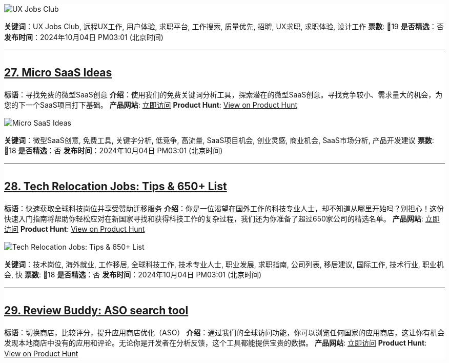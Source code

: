 ![UX Jobs Club](https://ph-files.imgix.net/9f217fb1-e2a8-4e29-9bd9-8902e0779af9.jpeg?auto=format&fit=crop&frame=1&h=512&w=1024)

**关键词**：UX Jobs Club, 远程UX工作, 用户体验, 求职平台, 工作搜索, 质量优先, 招聘, UX求职, 求职体验, 设计工作
**票数**: 🔺19
**是否精选**：否
**发布时间**：2024年10月04日 PM03:01 (北京时间)

---

## [27. Micro SaaS Ideas](https://www.producthunt.com/posts/micro-saas-ideas-3?utm_campaign=producthunt-api&utm_medium=api-v2&utm_source=Application%3A+decohack+%28ID%3A+131684%29)
**标语**：寻找免费的微型SaaS创意
**介绍**：使用我们的免费关键词分析工具，探索潜在的微型SaaS创意。寻找竞争较小、需求量大的机会，为您的下一个SaaS项目打下基础。
**产品网站**: [立即访问](https://www.producthunt.com/r/A6JHZPZMXFYMQ3?utm_campaign=producthunt-api&utm_medium=api-v2&utm_source=Application%3A+decohack+%28ID%3A+131684%29)
**Product Hunt**: [View on Product Hunt](https://www.producthunt.com/posts/micro-saas-ideas-3?utm_campaign=producthunt-api&utm_medium=api-v2&utm_source=Application%3A+decohack+%28ID%3A+131684%29)

![Micro SaaS Ideas](https://ph-files.imgix.net/7de34122-f6d2-496a-ac3f-fd8acc147f32.png?auto=format&fit=crop&frame=1&h=512&w=1024)

**关键词**：微型SaaS创意, 免费工具, 关键字分析, 低竞争, 高流量, SaaS项目机会, 创业灵感, 商业机会, SaaS市场分析, 产品开发建议
**票数**: 🔺18
**是否精选**：否
**发布时间**：2024年10月04日 PM03:01 (北京时间)

---

## [28. Tech Relocation Jobs: Tips & 650+ List](https://www.producthunt.com/posts/tech-relocation-jobs-tips-650-list?utm_campaign=producthunt-api&utm_medium=api-v2&utm_source=Application%3A+decohack+%28ID%3A+131684%29)
**标语**：快速获取全球科技岗位并享受赞助迁移服务
**介绍**：你是一位渴望在国外工作的科技专业人士，却不知道从哪里开始吗？别担心！这份快速入门指南将帮助你轻松应对在新国家寻找和获得科技工作的复杂过程，我们还为你准备了超过650家公司的精选名单。
**产品网站**: [立即访问](https://www.producthunt.com/r/YVZVUEWG4JKGE4?utm_campaign=producthunt-api&utm_medium=api-v2&utm_source=Application%3A+decohack+%28ID%3A+131684%29)
**Product Hunt**: [View on Product Hunt](https://www.producthunt.com/posts/tech-relocation-jobs-tips-650-list?utm_campaign=producthunt-api&utm_medium=api-v2&utm_source=Application%3A+decohack+%28ID%3A+131684%29)

![Tech Relocation Jobs: Tips & 650+ List](https://ph-files.imgix.net/be006200-4b8f-4c61-a31d-4b2d10930d74.png?auto=format&fit=crop&frame=1&h=512&w=1024)

**关键词**：技术岗位, 海外就业, 工作移居, 全球科技工作, 技术专业人士, 职业发展, 求职指南, 公司列表, 移居建议, 国际工作, 技术行业, 职业机会, 快
**票数**: 🔺18
**是否精选**：否
**发布时间**：2024年10月04日 PM03:01 (北京时间)

---

## [29. Review Buddy: ASO search tool](https://www.producthunt.com/posts/review-buddy-aso-search-tool?utm_campaign=producthunt-api&utm_medium=api-v2&utm_source=Application%3A+decohack+%28ID%3A+131684%29)
**标语**：切换商店，比较评分，提升应用商店优化（ASO）
**介绍**：通过我们的全球访问功能，你可以浏览任何国家的应用商店，这让你有机会发现本地商店中没有的应用和评论。无论你是开发者在分析反馈，这个工具都能提供宝贵的数据。
**产品网站**: [立即访问](https://www.producthunt.com/r/UGGYNPVHALATW7?utm_campaign=producthunt-api&utm_medium=api-v2&utm_source=Application%3A+decohack+%28ID%3A+131684%29)
**Product Hunt**: [View on Product Hunt](https://www.producthunt.com/posts/review-buddy-aso-search-tool?utm_campaign=producthunt-api&utm_medium=api-v2&utm_source=Application%3A+decohack+%28ID%3A+131684%29)
